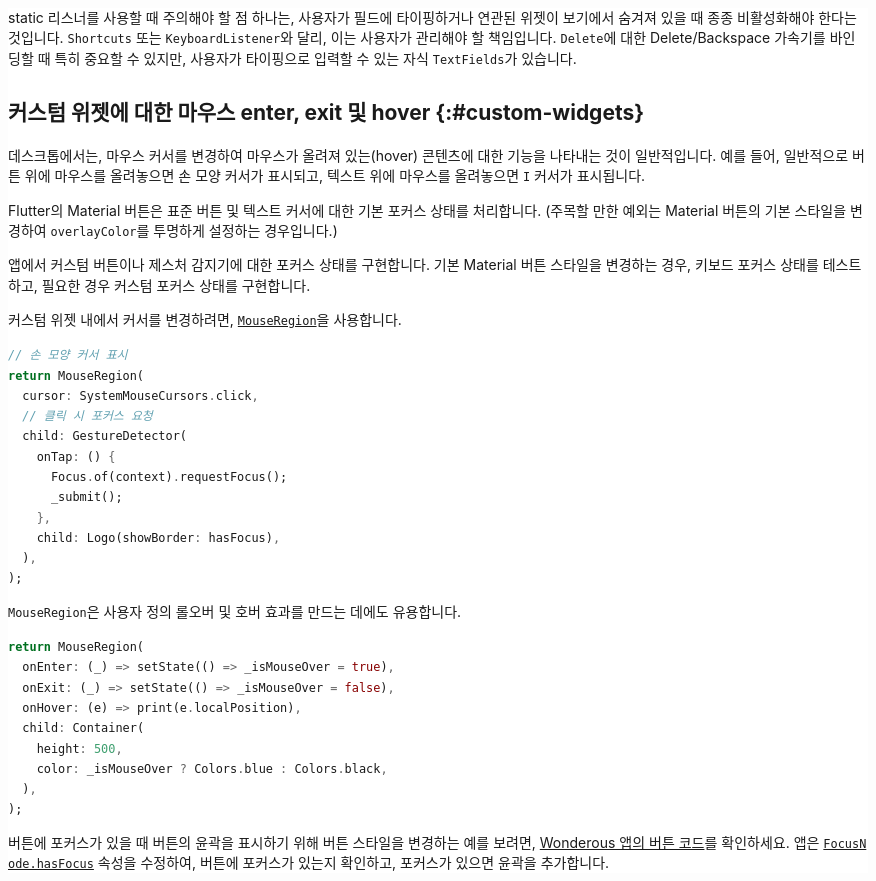 static 리스너를 사용할 때 주의해야 할 점 하나는, 
사용자가 필드에 타이핑하거나 연관된 위젯이 보기에서 숨겨져 있을 때 종종 비활성화해야 한다는 것입니다. 
`Shortcuts` 또는 `KeyboardListener`와 달리, 이는 사용자가 관리해야 할 책임입니다. 
`Delete`에 대한 Delete/Backspace 가속기를 바인딩할 때 특히 중요할 수 있지만, 
사용자가 타이핑으로 입력할 수 있는 자식 `TextFields`가 있습니다.

[`HardwareKeyboard`]: {{site.api}}/flutter/services/HardwareKeyboard-class.html
[`KeyboardListener`]: {{site.api}}/flutter/widgets/KeyboardListener-class.html

## 커스텀 위젯에 대한 마우스 enter, exit 및 hover {:#custom-widgets}

데스크톱에서는, 마우스 커서를 변경하여 마우스가 올려져 있는(hover) 콘텐츠에 대한 기능을 나타내는 것이 일반적입니다. 
예를 들어, 일반적으로 버튼 위에 마우스를 올려놓으면 손 모양 커서가 표시되고, 텍스트 위에 마우스를 올려놓으면 `I` 커서가 표시됩니다.

Flutter의 Material 버튼은 표준 버튼 및 텍스트 커서에 대한 기본 포커스 상태를 처리합니다. 
(주목할 만한 예외는 Material 버튼의 기본 스타일을 변경하여 `overlayColor`를 투명하게 설정하는 경우입니다.)

앱에서 커스텀 버튼이나 제스처 감지기에 대한 포커스 상태를 구현합니다. 
기본 Material 버튼 스타일을 변경하는 경우, 키보드 포커스 상태를 테스트하고, 필요한 경우 커스텀 포커스 상태를 구현합니다.

커스텀 위젯 내에서 커서를 변경하려면, [`MouseRegion`][]을 사용합니다.

<?code-excerpt "lib/pages/focus_examples_page.dart (mouse-region)"?>
```dart
// 손 모양 커서 표시
return MouseRegion(
  cursor: SystemMouseCursors.click,
  // 클릭 시 포커스 요청
  child: GestureDetector(
    onTap: () {
      Focus.of(context).requestFocus();
      _submit();
    },
    child: Logo(showBorder: hasFocus),
  ),
);
```

`MouseRegion`은 사용자 정의 롤오버 및 호버 효과를 만드는 데에도 유용합니다.

<?code-excerpt "lib/pages/focus_examples_page.dart (mouse-over)"?>
```dart
return MouseRegion(
  onEnter: (_) => setState(() => _isMouseOver = true),
  onExit: (_) => setState(() => _isMouseOver = false),
  onHover: (e) => print(e.localPosition),
  child: Container(
    height: 500,
    color: _isMouseOver ? Colors.blue : Colors.black,
  ),
);
```

버튼에 포커스가 있을 때 버튼의 윤곽을 표시하기 위해 버튼 스타일을 변경하는 예를 보려면, 
[Wonderous 앱의 버튼 코드][button code for the Wonderous app]를 확인하세요. 
앱은 [`FocusNode.hasFocus`][] 속성을 수정하여, 버튼에 포커스가 있는지 확인하고, 포커스가 있으면 윤곽을 추가합니다.

[button code for the Wonderous app]: {{site.github}}/gskinnerTeam/flutter-wonderous-app/blob/8a29d6709668980340b1b59c3d3588f123edd4d8/lib/ui/common/controls/buttons.dart#L143
[`FocusNode.hasFocus`]: {{site.api}}/flutter/widgets/FocusNode/hasFocus.html


[creating accessible apps]: /ui/accessibility-and-internationalization/accessibility
[`Listener`]: {{site.api}}/flutter/widgets/Listener-class.html
[`Actions`]: {{site.api}}/flutter/widgets/Actions-class.html
[`Focus`]: {{site.api}}/flutter/widgets/Focus-class.html
[`FocusableActionDetector`]: {{site.api}}/flutter/widgets/FocusableActionDetector-class.html
[`MouseRegion`]: {{site.api}}/flutter/widgets/MouseRegion-class.html
[`Shortcuts`]: {{site.api}}/flutter/widgets/Shortcuts-class.html
[`FocusTraversalGroup`]: {{site.api}}/flutter/widgets/FocusTraversalGroup-class.html
[Material Design guide]: {{site.material2}}/design/layout/applying-density.html#usage
[`VisualDensity`]: {{site.api}}/flutter/material/VisualDensity-class.html